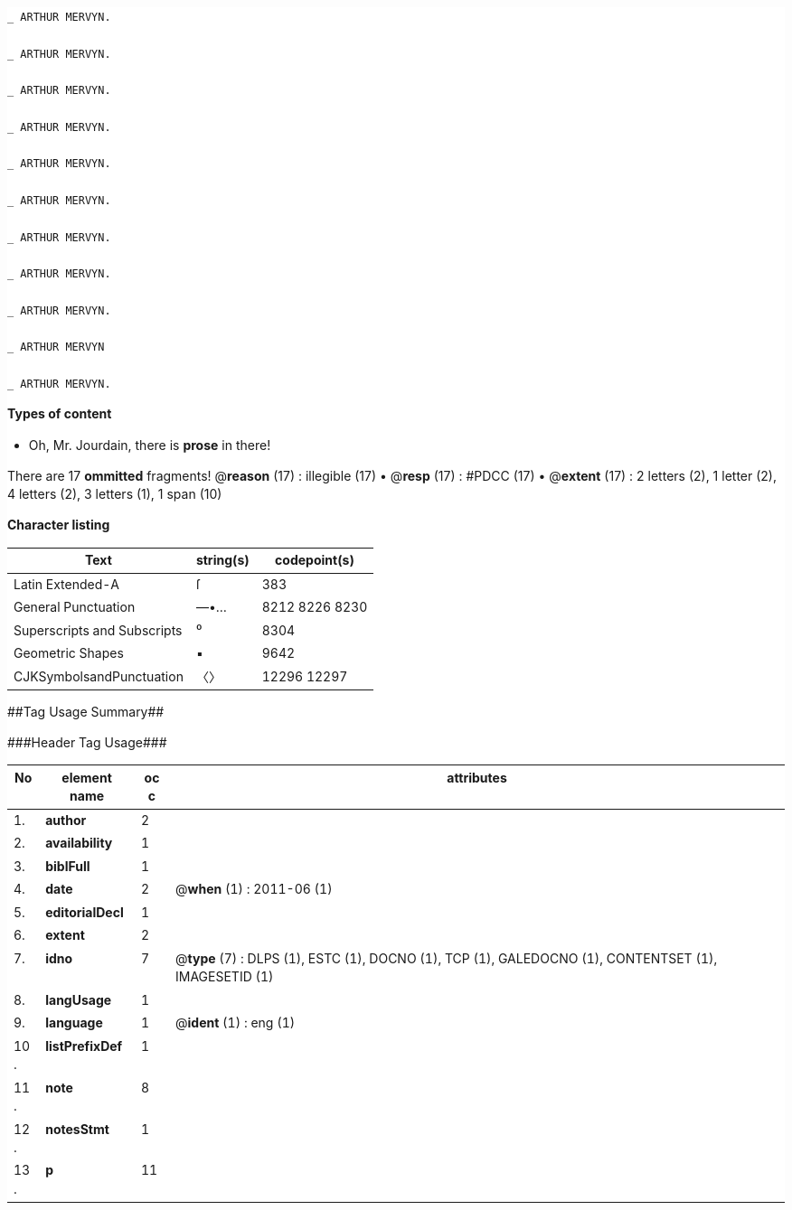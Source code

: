     _ ARTHUR MERVYN.

    _ ARTHUR MERVYN.

    _ ARTHUR MERVYN.

    _ ARTHUR MERVYN.

    _ ARTHUR MERVYN.

    _ ARTHUR MERVYN.

    _ ARTHUR MERVYN.

    _ ARTHUR MERVYN.

    _ ARTHUR MERVYN.

    _ ARTHUR MERVYN

    _ ARTHUR MERVYN.

**Types of content**

  * Oh, Mr. Jourdain, there is **prose** in there!

There are 17 **ommitted** fragments! 
 @__reason__ (17) : illegible (17)  •  @__resp__ (17) : #PDCC (17)  •  @__extent__ (17) : 2 letters (2), 1 letter (2), 4 letters (2), 3 letters (1), 1 span (10)

**Character listing**


|Text|string(s)|codepoint(s)|
|---|---|---|
|Latin Extended-A|ſ|383|
|General Punctuation|—•…|8212 8226 8230|
|Superscripts             and Subscripts|⁰|8304|
|Geometric Shapes|▪|9642|
|CJKSymbolsandPunctuation|〈〉|12296 12297|

##Tag Usage Summary##

###Header Tag Usage###

|No|element name|occ|attributes|
|---|---|---|---|
|1.|__author__|2||
|2.|__availability__|1||
|3.|__biblFull__|1||
|4.|__date__|2| @__when__ (1) : 2011-06 (1)|
|5.|__editorialDecl__|1||
|6.|__extent__|2||
|7.|__idno__|7| @__type__ (7) : DLPS (1), ESTC (1), DOCNO (1), TCP (1), GALEDOCNO (1), CONTENTSET (1), IMAGESETID (1)|
|8.|__langUsage__|1||
|9.|__language__|1| @__ident__ (1) : eng (1)|
|10.|__listPrefixDef__|1||
|11.|__note__|8||
|12.|__notesStmt__|1||
|13.|__p__|11||